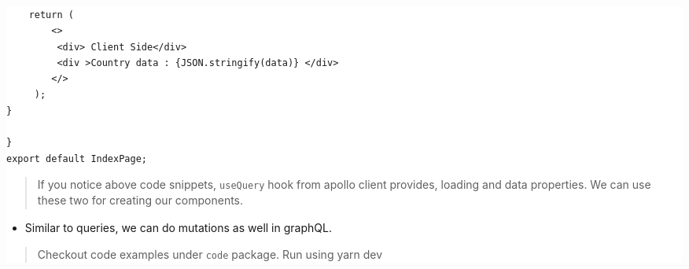 ```
    return (
        <>
         <div> Client Side</div>
         <div >Country data : {JSON.stringify(data)} </div>
        </>
     );
}
    
}
export default IndexPage;
```

> If you notice above code snippets, ``useQuery`` hook from apollo client provides, loading and data properties. We can use these two for creating our components.

- Similar to queries, we can do mutations as well in graphQL.

> Checkout code examples under ``code`` package.
Run using yarn dev